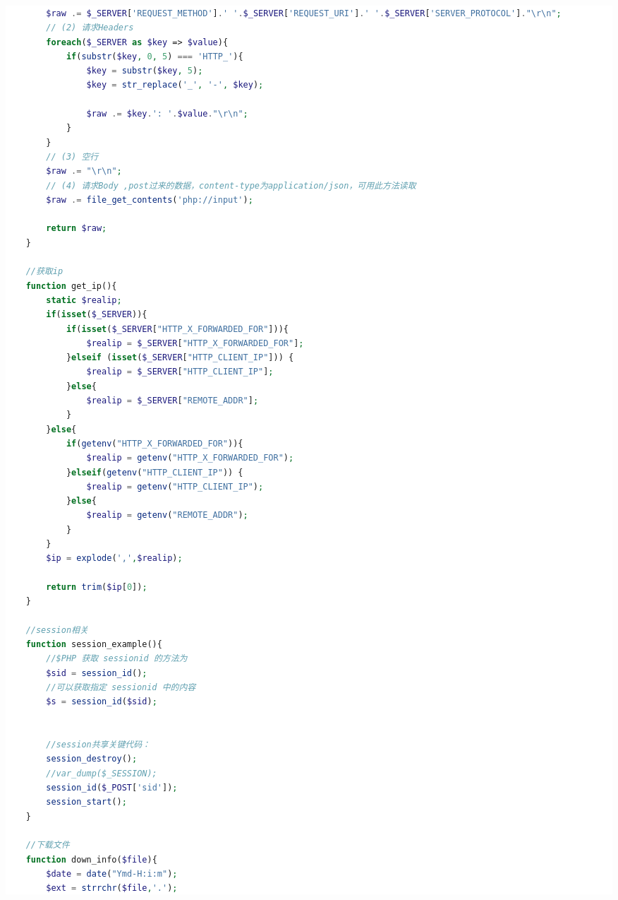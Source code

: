 ```php
		$raw .= $_SERVER['REQUEST_METHOD'].' '.$_SERVER['REQUEST_URI'].' '.$_SERVER['SERVER_PROTOCOL']."\r\n"; 
		// (2) 请求Headers 
		foreach($_SERVER as $key => $value){ 
			if(substr($key, 0, 5) === 'HTTP_'){ 
				$key = substr($key, 5); 
				$key = str_replace('_', '-', $key); 
				 
				$raw .= $key.': '.$value."\r\n"; 
			} 
		} 
		// (3) 空行 
		$raw .= "\r\n"; 
		// (4) 请求Body ,post过来的数据，content-type为application/json，可用此方法读取
		$raw .= file_get_contents('php://input'); 
		 
		return $raw; 
	}
	
	//获取ip
	function get_ip(){
		static $realip;
		if(isset($_SERVER)){
			if(isset($_SERVER["HTTP_X_FORWARDED_FOR"])){
				$realip = $_SERVER["HTTP_X_FORWARDED_FOR"];
			}elseif (isset($_SERVER["HTTP_CLIENT_IP"])) {
				$realip = $_SERVER["HTTP_CLIENT_IP"];
			}else{
				$realip = $_SERVER["REMOTE_ADDR"];
			}
		}else{
			if(getenv("HTTP_X_FORWARDED_FOR")){
				$realip = getenv("HTTP_X_FORWARDED_FOR");
			}elseif(getenv("HTTP_CLIENT_IP")) {
				$realip = getenv("HTTP_CLIENT_IP");
			}else{
				$realip = getenv("REMOTE_ADDR");
			}
		}
		$ip = explode(',',$realip);
		
		return trim($ip[0]);
	}
	
	//session相关
	function session_example(){ 
		//$PHP 获取 sessionid 的方法为
		$sid = session_id();
		//可以获取指定 sessionid 中的内容
		$s = session_id($sid);


		//session共享关键代码：
		session_destroy();
		//var_dump($_SESSION);
		session_id($_POST['sid']);
		session_start();
	}

	//下载文件
	function down_info($file){
		$date = date("Ymd-H:i:m");
		$ext = strrchr($file,'.');
```
